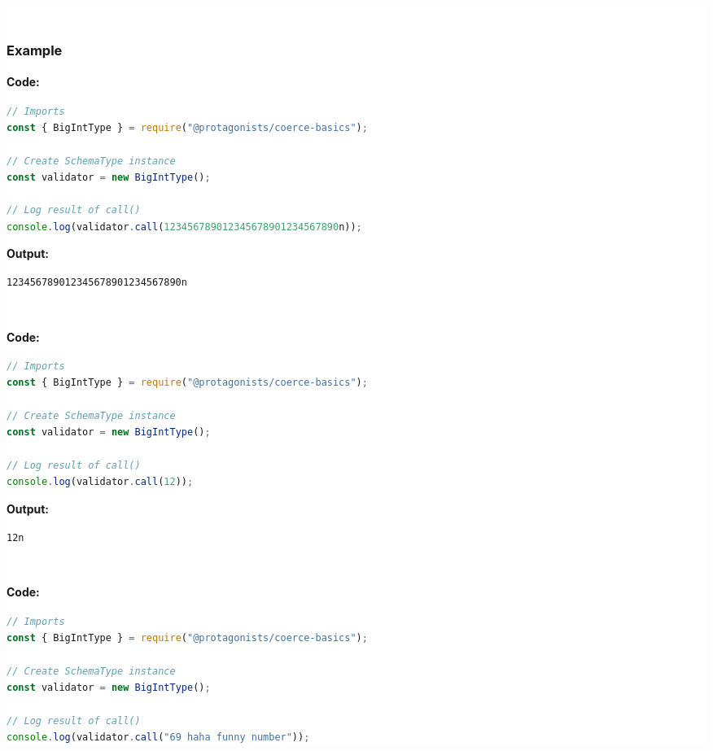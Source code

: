 <br/>

### **Example**

**Code:**

```js
// Imports
const { BigIntType } = require("@protagonists/coerce-basics");

// Create SchemaType instance
const validator = new BigIntType();

// Log result of call()
console.log(validator.call(123456789012345678901234567890n));
```

**Output:**

```
123456789012345678901234567890n
```

<br/>

**Code:**

```js
// Imports
const { BigIntType } = require("@protagonists/coerce-basics");

// Create SchemaType instance
const validator = new BigIntType();

// Log result of call()
console.log(validator.call(12));
```

**Output:**

```
12n
```

<br/>

**Code:**

```js
// Imports
const { BigIntType } = require("@protagonists/coerce-basics");

// Create SchemaType instance
const validator = new BigIntType();

// Log result of call()
console.log(validator.call("69 haha funny number"));
```
